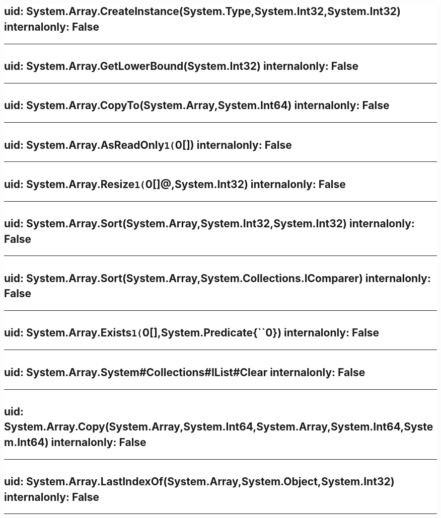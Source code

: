 uid: System.Array.CreateInstance(System.Type,System.Int32,System.Int32)
internalonly: False
---

---
uid: System.Array.GetLowerBound(System.Int32)
internalonly: False
---

---
uid: System.Array.CopyTo(System.Array,System.Int64)
internalonly: False
---

---
uid: System.Array.AsReadOnly``1(``0[])
internalonly: False
---

---
uid: System.Array.Resize``1(``0[]@,System.Int32)
internalonly: False
---

---
uid: System.Array.Sort(System.Array,System.Int32,System.Int32)
internalonly: False
---

---
uid: System.Array.Sort(System.Array,System.Collections.IComparer)
internalonly: False
---

---
uid: System.Array.Exists``1(``0[],System.Predicate{``0})
internalonly: False
---

---
uid: System.Array.System#Collections#IList#Clear
internalonly: False
---

---
uid: System.Array.Copy(System.Array,System.Int64,System.Array,System.Int64,System.Int64)
internalonly: False
---

---
uid: System.Array.LastIndexOf(System.Array,System.Object,System.Int32)
internalonly: False
---

---